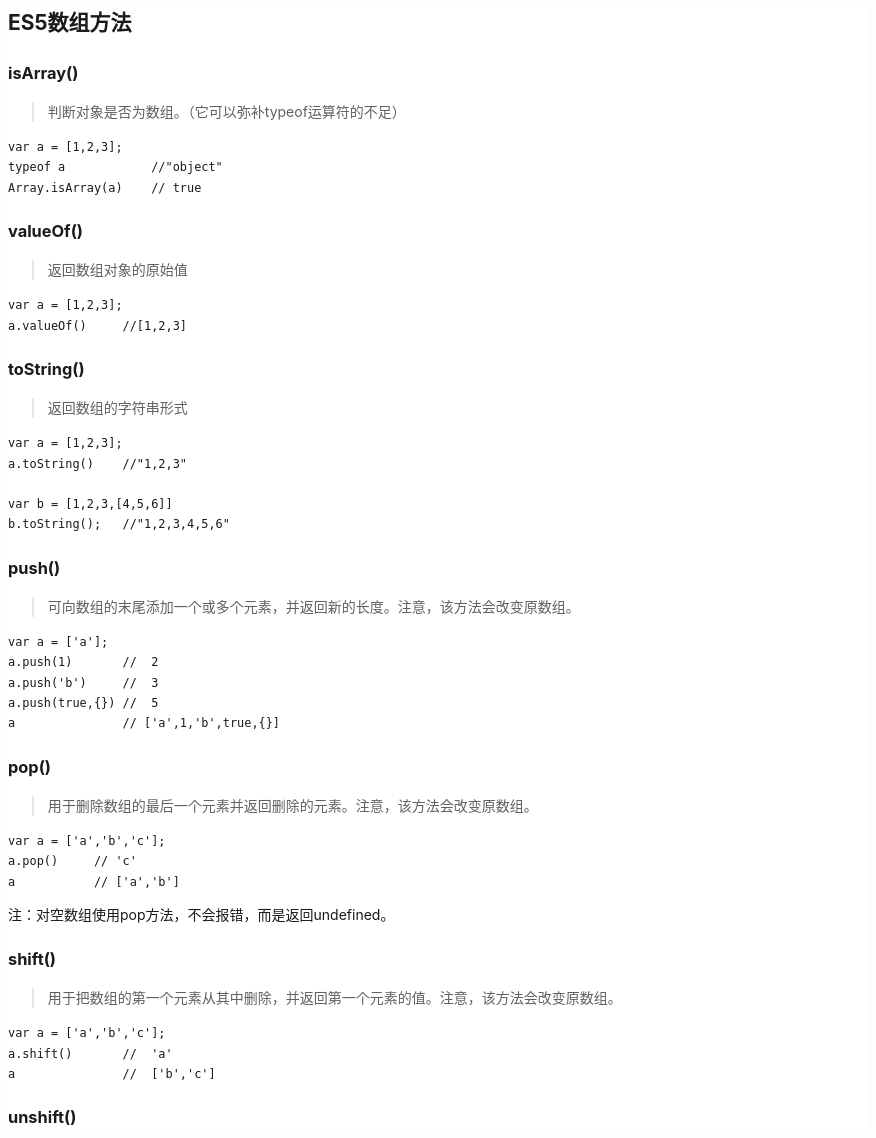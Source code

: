 ## ES5数组方法

### isArray()

> 判断对象是否为数组。（它可以弥补typeof运算符的不足）

	var a = [1,2,3];
	typeof a			//"object"
	Array.isArray(a)	// true

### valueOf()

> 返回数组对象的原始值

	var a = [1,2,3];
	a.valueOf()		//[1,2,3]

### toString()

> 返回数组的字符串形式

	var a = [1,2,3];
	a.toString()	//"1,2,3"
	
	var b = [1,2,3,[4,5,6]]
	b.toString();	//"1,2,3,4,5,6"

### push()

> 可向数组的末尾添加一个或多个元素，并返回新的长度。注意，该方法会改变原数组。

	var a = ['a'];
	a.push(1)		//	2
	a.push('b')		//	3
	a.push(true,{})	//	5
	a				// ['a',1,'b',true,{}]

### pop()

> 用于删除数组的最后一个元素并返回删除的元素。注意，该方法会改变原数组。

	var a = ['a','b','c'];
	a.pop()		// 'c'
	a			// ['a','b']
注：对空数组使用pop方法，不会报错，而是返回undefined。

### shift()

> 用于把数组的第一个元素从其中删除，并返回第一个元素的值。注意，该方法会改变原数组。

	var a = ['a','b','c'];
	a.shift()		//	'a'
	a				//	['b','c']

### unshift()
